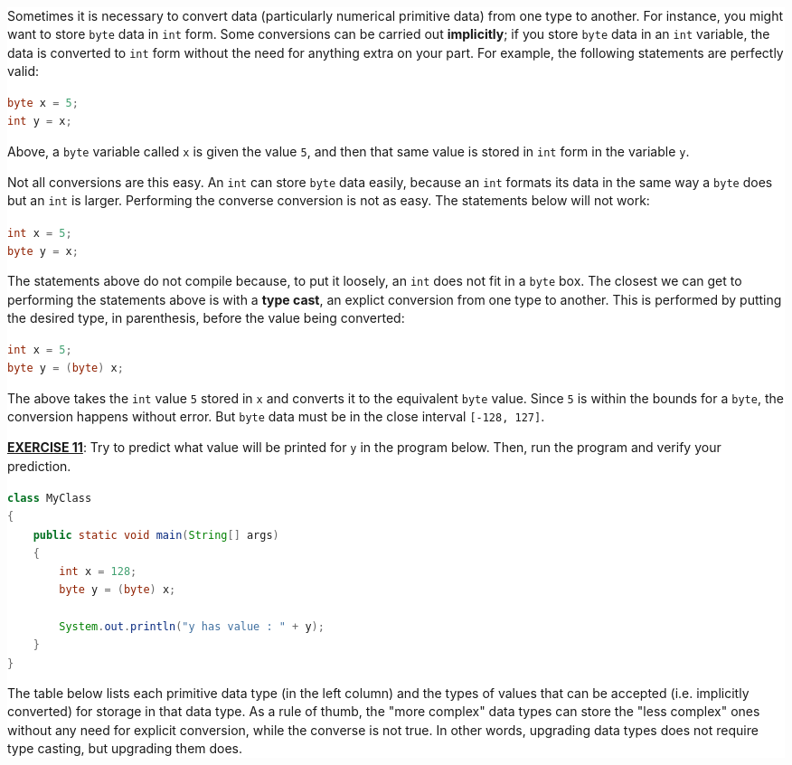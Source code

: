 Sometimes it is necessary to convert data (particularly numerical primitive data) from one type to another. For instance, you might want to store `byte` data in `int` form. Some conversions can be carried out **implicitly**; if you store `byte` data in an `int` variable, the data is converted to `int` form without the need for anything extra on your part. For example, the following statements are perfectly valid:

```java
byte x = 5;
int y = x;
```

Above, a `byte` variable called `x` is given the value `5`, and then that same value is stored in `int` form in the variable `y`.

Not all conversions are this easy. An `int` can store `byte` data easily, because an `int` formats its data in the same way a `byte` does but an `int` is larger. Performing the converse conversion is not as easy. The statements below will not work:

```java
int x = 5;
byte y = x;
```

The statements above do not compile because, to put it loosely, an `int` does not fit in a `byte` box. The closest we can get to performing the statements above is with a **type cast**, an explict conversion from one type to another. This is performed by putting the desired type, in parenthesis, before the value being converted:

```java
int x = 5;
byte y = (byte) x;
```

The above takes the `int` value `5` stored in `x` and converts it to the equivalent `byte` value. Since `5` is within the bounds for a `byte`, the conversion happens without error. But `byte` data must be in the close interval `[-128, 127]`.

<a name="q11"></a>**[EXERCISE 11](#a11)**: Try to predict what value will be printed for `y` in the program below. Then, run the program and verify your prediction.

```java
class MyClass
{
	public static void main(String[] args)
	{
		int x = 128;
		byte y = (byte) x;
		
		System.out.println("y has value : " + y);
	}
}
```

The table below lists each primitive data type (in the left column) and the types of values that can be accepted (i.e. implicitly converted) for storage in that data type. As a rule of thumb, the "more complex" data types can store the "less complex" ones without any need for explicit conversion, while the converse is not true. In other words, upgrading data types does not require type casting, but upgrading them does.
